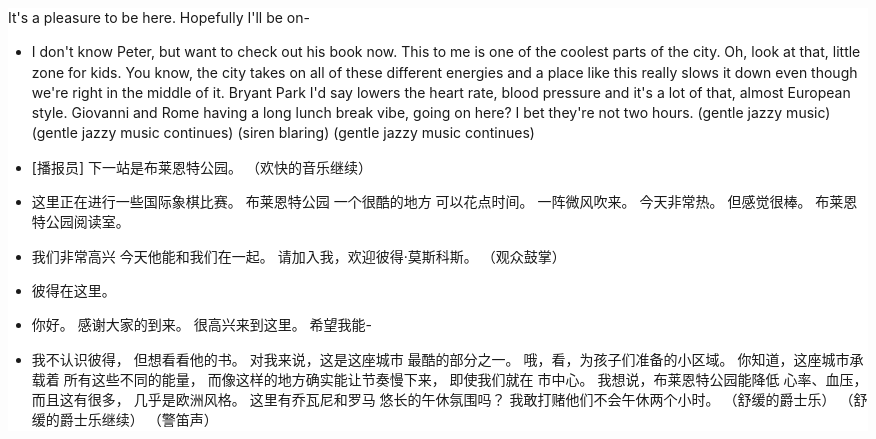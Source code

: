 It's a pleasure to be here.
Hopefully I'll be on-
- I don't know Peter,
but want to check out his book now.
This to me is one of the
coolest parts of the city.
Oh, look at that, little zone for kids.
You know, the city takes on
all of these different energies
and a place like this really slows it down
even though we're right
in the middle of it.
Bryant Park I'd say lowers
the heart rate, blood pressure
and it's a lot of that,
almost European style.
Giovanni and Rome having
a long lunch break vibe,
going on here?
I bet they're not two hours.
(gentle jazzy music)
(gentle jazzy music continues)
(siren blaring)
(gentle jazzy music continues)

- [播报员] 下一站是布莱恩特公园。
（欢快的音乐继续）
- 这里正在进行一些国际象棋比赛。
布莱恩特公园
一个很酷的地方
可以花点时间。
一阵微风吹来。
今天非常热。
但感觉很棒。
布莱恩特公园阅读室。
- 我们非常高兴
今天他能和我们在一起。
请加入我，欢迎彼得·莫斯科斯。
（观众鼓掌）
- 彼得在这里。
- 你好。
感谢大家的到来。
很高兴来到这里。
希望我能-
- 我不认识彼得，
但想看看他的书。
对我来说，这是这座城市
最酷的部分之一。
哦，看，为孩子们准备的小区域。
你知道，这座城市承载着
所有这些不同的能量，
而像这样的地方确实能让节奏慢下来，
即使我们就在
市中心。
我想说，布莱恩特公园能降低
心率、血压，
而且这有很多，
几乎是欧洲风格。
这里有乔瓦尼和罗马
悠长的午休氛围吗？
我敢打赌他们不会午休两个小时。
（舒缓的爵士乐）
（舒缓的爵士乐继续）
（警笛声）